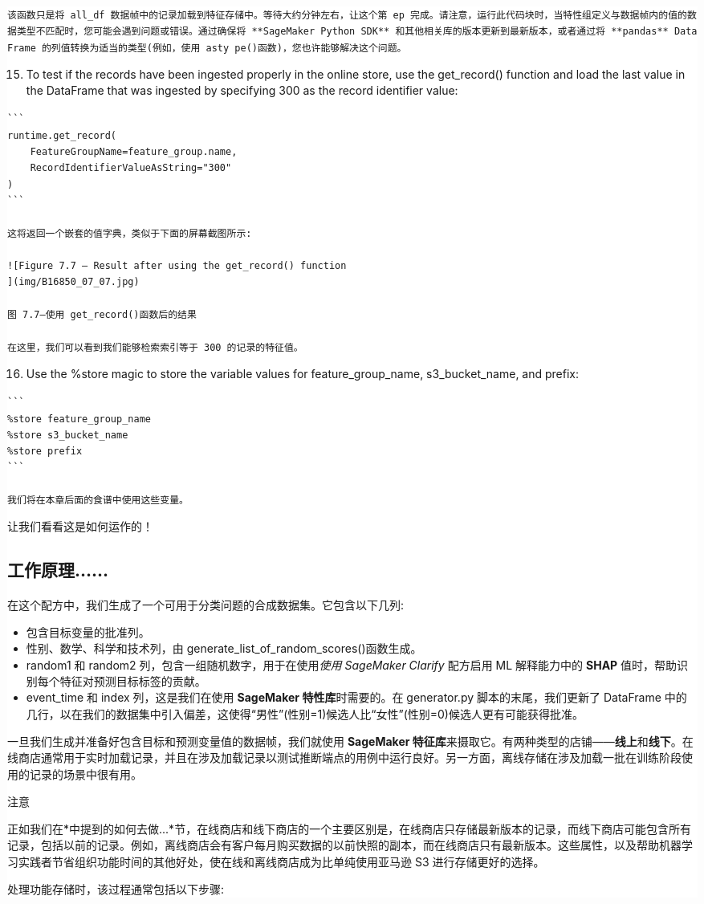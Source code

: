     该函数只是将 all_df 数据帧中的记录加载到特征存储中。等待大约分钟左右，让这个第 ep 完成。请注意，运行此代码块时，当特性组定义与数据帧内的值的数据类型不匹配时，您可能会遇到问题或错误。通过确保将 **SageMaker Python SDK** 和其他相关库的版本更新到最新版本，或者通过将 **pandas** DataFrame 的列值转换为适当的类型(例如，使用 asty pe()函数)，您也许能够解决这个问题。

15.  To test if the records have been ingested properly in the online store, use the get_record() function and load the last value in the DataFrame that was ingested by specifying 300 as the record identifier value:

    ```
    runtime.get_record(
        FeatureGroupName=feature_group.name, 
        RecordIdentifierValueAsString="300"
    )
    ```

    这将返回一个嵌套的值字典，类似于下面的屏幕截图所示:

    ![Figure 7.7 – Result after using the get_record() function
    ](img/B16850_07_07.jpg)

    图 7.7–使用 get_record()函数后的结果

    在这里，我们可以看到我们能够检索索引等于 300 的记录的特征值。

16.  Use the %store magic to store the variable values for feature_group_name, s3_bucket_name, and prefix:

    ```
    %store feature_group_name
    %store s3_bucket_name
    %store prefix
    ```

    我们将在本章后面的食谱中使用这些变量。

让我们看看这是如何运作的！

## 工作原理……

在这个配方中，我们生成了一个可用于分类问题的合成数据集。它包含以下几列:

*   包含目标变量的批准列。
*   性别、数学、科学和技术列，由 generate_list_of_random_scores()函数生成。
*   random1 和 random2 列，包含一组随机数字，用于在使用*使用 SageMaker Clarify* 配方启用 ML 解释能力中的 **SHAP** 值时，帮助识别每个特征对预测目标标签的贡献。
*   event_time 和 index 列，这是我们在使用 **SageMaker 特性库**时需要的。在 generator.py 脚本的末尾，我们更新了 DataFrame 中的几行，以在我们的数据集中引入偏差，这使得“男性”(性别=1)候选人比“女性”(性别=0)候选人更有可能获得批准。

一旦我们生成并准备好包含目标和预测变量值的数据帧，我们就使用 **SageMaker 特征库**来摄取它。有两种类型的店铺——**线上**和**线下**。在线商店通常用于实时加载记录，并且在涉及加载记录以测试推断端点的用例中运行良好。另一方面，离线存储在涉及加载一批在训练阶段使用的记录的场景中很有用。

注意

正如我们在*中提到的如何去做...*节，在线商店和线下商店的一个主要区别是，在线商店只存储最新版本的记录，而线下商店可能包含所有记录，包括以前的记录。例如，离线商店会有客户每月购买数据的以前快照的副本，而在线商店只有最新版本。这些属性，以及帮助机器学习实践者节省组织功能时间的其他好处，使在线和离线商店成为比单纯使用亚马逊 S3 进行存储更好的选择。

处理功能存储时，该过程通常包括以下步骤:
